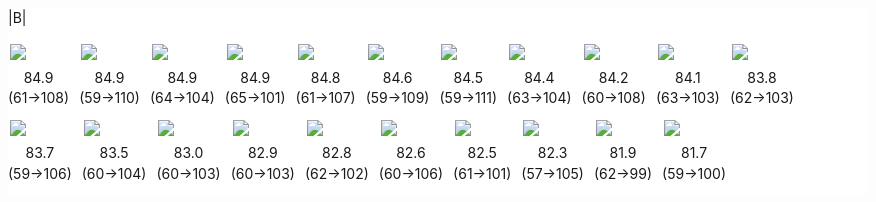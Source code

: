 |B|<div style="display:inline-block;margin-right:10px"><figure style="margin:2px"><img src="https://llas-1315296209.cos.ap-shanghai.myqcloud.com/card-avatar/医生善.jpg" width="80"></figure><figcaption style="text-align: center;margin-bottom:10px">84.9<br>(61→108)</figcaption></div><div style="display:inline-block;margin-right:10px"><figure style="margin:2px"><img src="https://llas-1315296209.cos.ap-shanghai.myqcloud.com/card-avatar/p艾.jpg" width="80"></figure><figcaption style="text-align: center;margin-bottom:10px">84.9<br>(59→110)</figcaption></div><div style="display:inline-block;margin-right:10px"><figure style="margin:2px"><img src="https://llas-1315296209.cos.ap-shanghai.myqcloud.com/card-avatar/1千.jpg" width="80"></figure><figcaption style="text-align: center;margin-bottom:10px">84.9<br>(64→104)</figcaption></div><div style="display:inline-block;margin-right:10px"><figure style="margin:2px"><img src="https://llas-1315296209.cos.ap-shanghai.myqcloud.com/card-avatar/p黛.jpg" width="80"></figure><figcaption style="text-align: center;margin-bottom:10px">84.9<br>(65→101)</figcaption></div><div style="display:inline-block;margin-right:10px"><figure style="margin:2px"><img src="https://llas-1315296209.cos.ap-shanghai.myqcloud.com/card-avatar/白猫黛.jpg" width="80"></figure><figcaption style="text-align: center;margin-bottom:10px">84.8<br>(61→107)</figcaption></div><div style="display:inline-block;margin-right:10px"><figure style="margin:2px"><img src="https://llas-1315296209.cos.ap-shanghai.myqcloud.com/card-avatar/月夜鞠.jpg" width="80"></figure><figcaption style="text-align: center;margin-bottom:10px">84.6<br>(59→109)</figcaption></div><div style="display:inline-block;margin-right:10px"><figure style="margin:2px"><img src="https://llas-1315296209.cos.ap-shanghai.myqcloud.com/card-avatar/婚纱姬.jpg" width="80"></figure><figcaption style="text-align: center;margin-bottom:10px">84.5<br>(59→111)</figcaption></div><div style="display:inline-block;margin-right:10px"><figure style="margin:2px"><img src="https://llas-1315296209.cos.ap-shanghai.myqcloud.com/card-avatar/1菜.jpg" width="80"></figure><figcaption style="text-align: center;margin-bottom:10px">84.4<br>(63→104)</figcaption></div><div style="display:inline-block;margin-right:10px"><figure style="margin:2px"><img src="https://llas-1315296209.cos.ap-shanghai.myqcloud.com/card-avatar/浴衣林.jpg" width="80"></figure><figcaption style="text-align: center;margin-bottom:10px">84.2<br>(60→108)</figcaption></div><div style="display:inline-block;margin-right:10px"><figure style="margin:2px"><img src="https://llas-1315296209.cos.ap-shanghai.myqcloud.com/card-avatar/白虎林.jpg" width="80"></figure><figcaption style="text-align: center;margin-bottom:10px">84.1<br>(63→103)</figcaption></div><div style="display:inline-block;margin-right:10px"><figure style="margin:2px"><img src="https://llas-1315296209.cos.ap-shanghai.myqcloud.com/card-avatar/白情丸.jpg" width="80"></figure><figcaption style="text-align: center;margin-bottom:10px">83.8<br>(62→103)</figcaption></div><div style="display:inline-block;margin-right:10px"><figure style="margin:2px"><img src="https://llas-1315296209.cos.ap-shanghai.myqcloud.com/card-avatar/夏日步.jpg" width="80"></figure><figcaption style="text-align: center;margin-bottom:10px">83.7<br>(59→106)</figcaption></div><div style="display:inline-block;margin-right:10px"><figure style="margin:2px"><img src="https://llas-1315296209.cos.ap-shanghai.myqcloud.com/card-avatar/新春爱.jpg" width="80"></figure><figcaption style="text-align: center;margin-bottom:10px">83.5<br>(60→104)</figcaption></div><div style="display:inline-block;margin-right:10px"><figure style="margin:2px"><img src="https://llas-1315296209.cos.ap-shanghai.myqcloud.com/card-avatar/月夜爱.jpg" width="80"></figure><figcaption style="text-align: center;margin-bottom:10px">83.0<br>(60→103)</figcaption></div><div style="display:inline-block;margin-right:10px"><figure style="margin:2px"><img src="https://llas-1315296209.cos.ap-shanghai.myqcloud.com/card-avatar/圣诞鸟.jpg" width="80"></figure><figcaption style="text-align: center;margin-bottom:10px">82.9<br>(60→103)</figcaption></div><div style="display:inline-block;margin-right:10px"><figure style="margin:2px"><img src="https://llas-1315296209.cos.ap-shanghai.myqcloud.com/card-avatar/夏日南.jpg" width="80"></figure><figcaption style="text-align: center;margin-bottom:10px">82.8<br>(62→102)</figcaption></div><div style="display:inline-block;margin-right:10px"><figure style="margin:2px"><img src="https://llas-1315296209.cos.ap-shanghai.myqcloud.com/card-avatar/天女海.jpg" width="80"></figure><figcaption style="text-align: center;margin-bottom:10px">82.6<br>(60→106)</figcaption></div><div style="display:inline-block;margin-right:10px"><figure style="margin:2px"><img src="https://llas-1315296209.cos.ap-shanghai.myqcloud.com/card-avatar/万圣希.jpg" width="80"></figure><figcaption style="text-align: center;margin-bottom:10px">82.5<br>(61→101)</figcaption></div><div style="display:inline-block;margin-right:10px"><figure style="margin:2px"><img src="https://llas-1315296209.cos.ap-shanghai.myqcloud.com/card-avatar/应援果.jpg" width="80"></figure><figcaption style="text-align: center;margin-bottom:10px">82.3<br>(57→105)</figcaption></div><div style="display:inline-block;margin-right:10px"><figure style="margin:2px"><img src="https://llas-1315296209.cos.ap-shanghai.myqcloud.com/card-avatar/p爱.jpg" width="80"></figure><figcaption style="text-align: center;margin-bottom:10px">81.9<br>(62→99)</figcaption></div><div style="display:inline-block;margin-right:10px"><figure style="margin:2px"><img src="https://llas-1315296209.cos.ap-shanghai.myqcloud.com/card-avatar/3米.jpg" width="80"></figure><figcaption style="text-align: center;margin-bottom:10px">81.7<br>(59→100)</figcaption></div><div style="display:inline-block;margin-right:10px"><figure style="margin:2px">